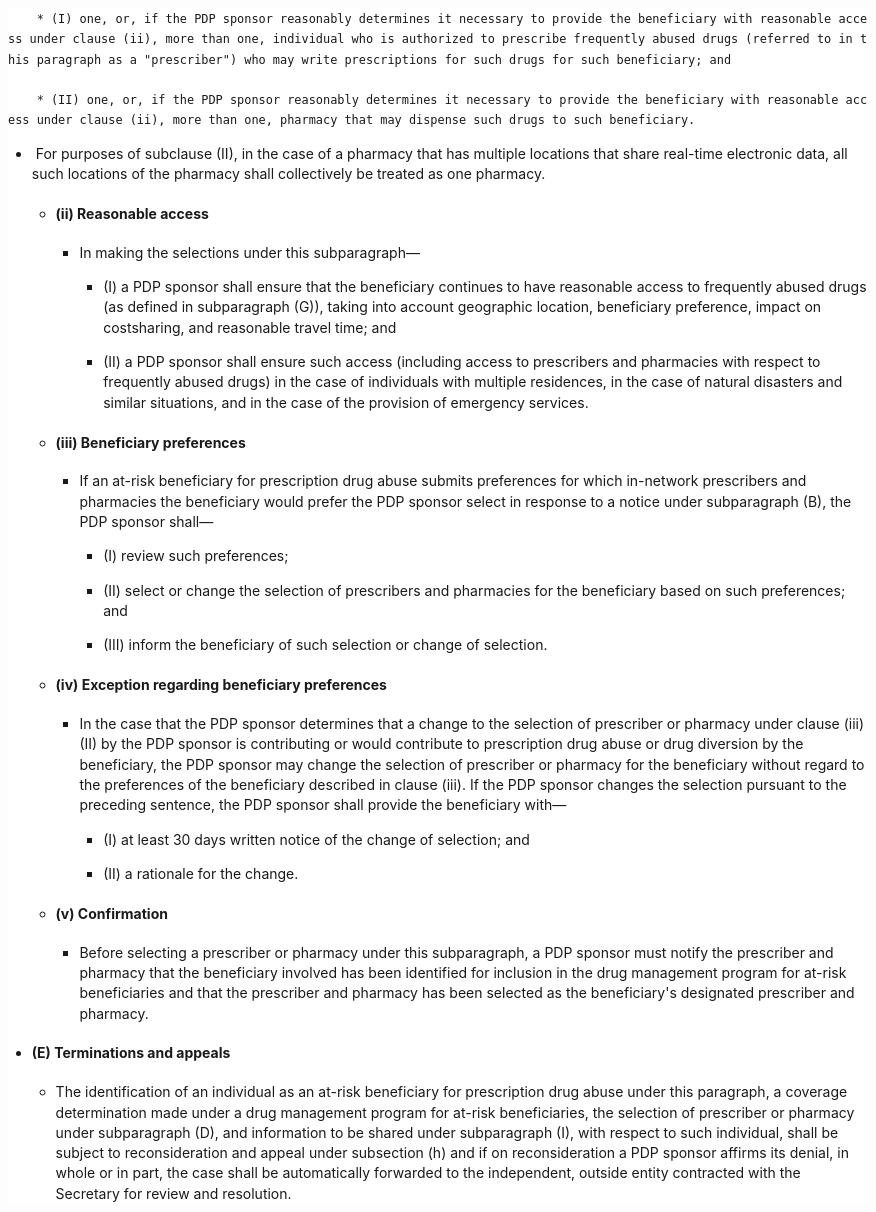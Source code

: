         * (I) one, or, if the PDP sponsor reasonably determines it necessary to provide the beneficiary with reasonable access under clause (ii), more than one, individual who is authorized to prescribe frequently abused drugs (referred to in this paragraph as a "prescriber") who may write prescriptions for such drugs for such beneficiary; and

        * (II) one, or, if the PDP sponsor reasonably determines it necessary to provide the beneficiary with reasonable access under clause (ii), more than one, pharmacy that may dispense such drugs to such beneficiary.


  * &nbsp;For purposes of subclause (II), in the case of a pharmacy that has multiple locations that share real-time electronic data, all such locations of the pharmacy shall collectively be treated as one pharmacy.

    * #### (ii) Reasonable access
      * In making the selections under this subparagraph—

        * (I) a PDP sponsor shall ensure that the beneficiary continues to have reasonable access to frequently abused drugs (as defined in subparagraph (G)), taking into account geographic location, beneficiary preference, impact on costsharing, and reasonable travel time; and

        * (II) a PDP sponsor shall ensure such access (including access to prescribers and pharmacies with respect to frequently abused drugs) in the case of individuals with multiple residences, in the case of natural disasters and similar situations, and in the case of the provision of emergency services.

    * #### (iii) Beneficiary preferences
      * If an at-risk beneficiary for prescription drug abuse submits preferences for which in-network prescribers and pharmacies the beneficiary would prefer the PDP sponsor select in response to a notice under subparagraph (B), the PDP sponsor shall—

        * (I) review such preferences;

        * (II) select or change the selection of prescribers and pharmacies for the beneficiary based on such preferences; and

        * (III) inform the beneficiary of such selection or change of selection.

    * #### (iv) Exception regarding beneficiary preferences
      * In the case that the PDP sponsor determines that a change to the selection of prescriber or pharmacy under clause (iii)(II) by the PDP sponsor is contributing or would contribute to prescription drug abuse or drug diversion by the beneficiary, the PDP sponsor may change the selection of prescriber or pharmacy for the beneficiary without regard to the preferences of the beneficiary described in clause (iii). If the PDP sponsor changes the selection pursuant to the preceding sentence, the PDP sponsor shall provide the beneficiary with—

        * (I) at least 30 days written notice of the change of selection; and

        * (II) a rationale for the change.

    * #### (v) Confirmation
      * Before selecting a prescriber or pharmacy under this subparagraph, a PDP sponsor must notify the prescriber and pharmacy that the beneficiary involved has been identified for inclusion in the drug management program for at-risk beneficiaries and that the prescriber and pharmacy has been selected as the beneficiary's designated prescriber and pharmacy.

  * #### (E) Terminations and appeals
    * The identification of an individual as an at-risk beneficiary for prescription drug abuse under this paragraph, a coverage determination made under a drug management program for at-risk beneficiaries, the selection of prescriber or pharmacy under subparagraph (D), and information to be shared under subparagraph (I), with respect to such individual, shall be subject to reconsideration and appeal under subsection (h) and if on reconsideration a PDP sponsor affirms its denial, in whole or in part, the case shall be automatically forwarded to the independent, outside entity contracted with the Secretary for review and resolution.

